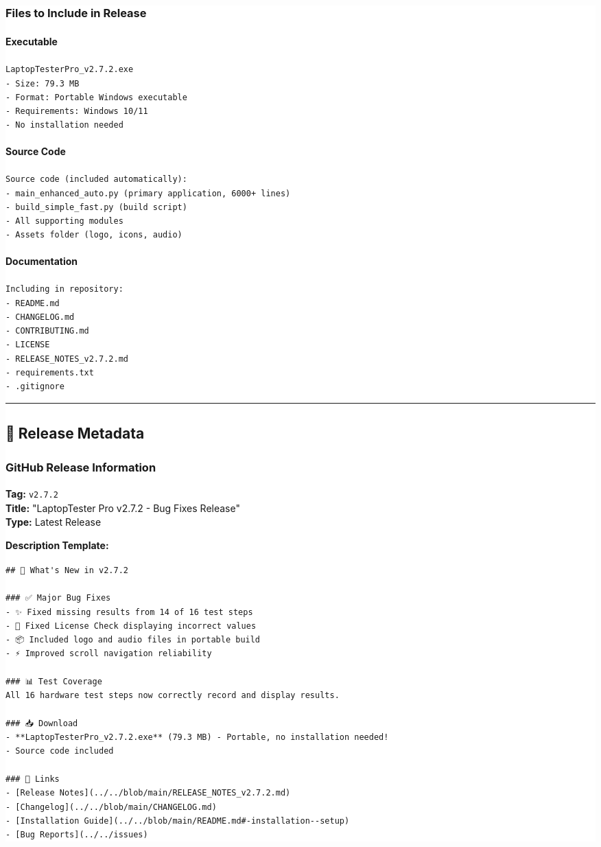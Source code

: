 ### Files to Include in Release

#### Executable
```
LaptopTesterPro_v2.7.2.exe
- Size: 79.3 MB
- Format: Portable Windows executable
- Requirements: Windows 10/11
- No installation needed
```

#### Source Code
```
Source code (included automatically):
- main_enhanced_auto.py (primary application, 6000+ lines)
- build_simple_fast.py (build script)
- All supporting modules
- Assets folder (logo, icons, audio)
```

#### Documentation
```
Including in repository:
- README.md
- CHANGELOG.md
- CONTRIBUTING.md
- LICENSE
- RELEASE_NOTES_v2.7.2.md
- requirements.txt
- .gitignore
```

---

## 🔐 Release Metadata

### GitHub Release Information

**Tag:** `v2.7.2`  
**Title:** "LaptopTester Pro v2.7.2 - Bug Fixes Release"  
**Type:** Latest Release  

**Description Template:**
```
## 🎯 What's New in v2.7.2

### ✅ Major Bug Fixes
- ✨ Fixed missing results from 14 of 16 test steps
- 🔐 Fixed License Check displaying incorrect values
- 📦 Included logo and audio files in portable build
- ⚡ Improved scroll navigation reliability

### 📊 Test Coverage
All 16 hardware test steps now correctly record and display results.

### 📥 Download
- **LaptopTesterPro_v2.7.2.exe** (79.3 MB) - Portable, no installation needed!
- Source code included

### 🔗 Links
- [Release Notes](../../blob/main/RELEASE_NOTES_v2.7.2.md)
- [Changelog](../../blob/main/CHANGELOG.md)
- [Installation Guide](../../blob/main/README.md#-installation--setup)
- [Bug Reports](../../issues)

```